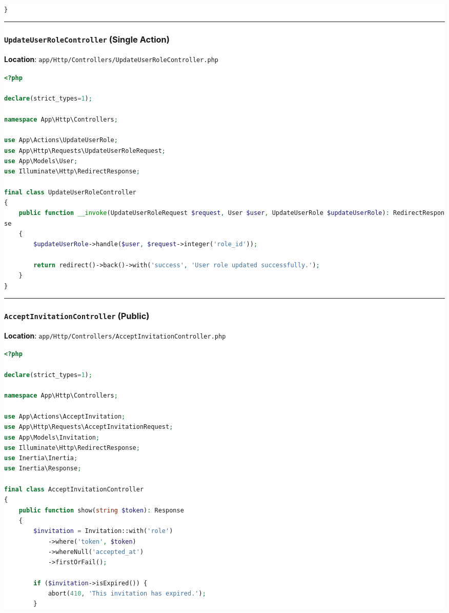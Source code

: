 ```php
}
```

---

### `UpdateUserRoleController` (Single Action)

**Location**: `app/Http/Controllers/UpdateUserRoleController.php`

```php
<?php

declare(strict_types=1);

namespace App\Http\Controllers;

use App\Actions\UpdateUserRole;
use App\Http\Requests\UpdateUserRoleRequest;
use App\Models\User;
use Illuminate\Http\RedirectResponse;

final class UpdateUserRoleController
{
    public function __invoke(UpdateUserRoleRequest $request, User $user, UpdateUserRole $updateUserRole): RedirectResponse
    {
        $updateUserRole->handle($user, $request->integer('role_id'));

        return redirect()->back()->with('success', 'User role updated successfully.');
    }
}
```

---

### `AcceptInvitationController` (Public)

**Location**: `app/Http/Controllers/AcceptInvitationController.php`

```php
<?php

declare(strict_types=1);

namespace App\Http\Controllers;

use App\Actions\AcceptInvitation;
use App\Http\Requests\AcceptInvitationRequest;
use App\Models\Invitation;
use Illuminate\Http\RedirectResponse;
use Inertia\Inertia;
use Inertia\Response;

final class AcceptInvitationController
{
    public function show(string $token): Response
    {
        $invitation = Invitation::with('role')
            ->where('token', $token)
            ->whereNull('accepted_at')
            ->firstOrFail();

        if ($invitation->isExpired()) {
            abort(410, 'This invitation has expired.');
        }
```